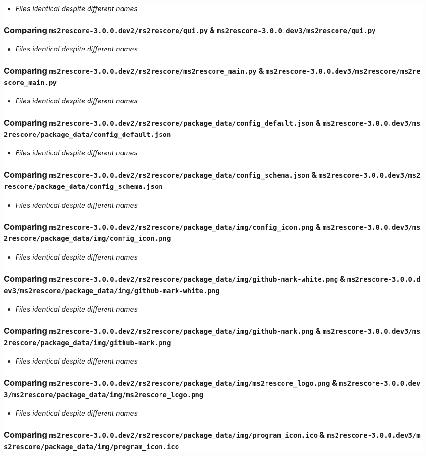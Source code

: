  * *Files identical despite different names*

### Comparing `ms2rescore-3.0.0.dev2/ms2rescore/gui.py` & `ms2rescore-3.0.0.dev3/ms2rescore/gui.py`

 * *Files identical despite different names*

### Comparing `ms2rescore-3.0.0.dev2/ms2rescore/ms2rescore_main.py` & `ms2rescore-3.0.0.dev3/ms2rescore/ms2rescore_main.py`

 * *Files identical despite different names*

### Comparing `ms2rescore-3.0.0.dev2/ms2rescore/package_data/config_default.json` & `ms2rescore-3.0.0.dev3/ms2rescore/package_data/config_default.json`

 * *Files identical despite different names*

### Comparing `ms2rescore-3.0.0.dev2/ms2rescore/package_data/config_schema.json` & `ms2rescore-3.0.0.dev3/ms2rescore/package_data/config_schema.json`

 * *Files identical despite different names*

### Comparing `ms2rescore-3.0.0.dev2/ms2rescore/package_data/img/config_icon.png` & `ms2rescore-3.0.0.dev3/ms2rescore/package_data/img/config_icon.png`

 * *Files identical despite different names*

### Comparing `ms2rescore-3.0.0.dev2/ms2rescore/package_data/img/github-mark-white.png` & `ms2rescore-3.0.0.dev3/ms2rescore/package_data/img/github-mark-white.png`

 * *Files identical despite different names*

### Comparing `ms2rescore-3.0.0.dev2/ms2rescore/package_data/img/github-mark.png` & `ms2rescore-3.0.0.dev3/ms2rescore/package_data/img/github-mark.png`

 * *Files identical despite different names*

### Comparing `ms2rescore-3.0.0.dev2/ms2rescore/package_data/img/ms2rescore_logo.png` & `ms2rescore-3.0.0.dev3/ms2rescore/package_data/img/ms2rescore_logo.png`

 * *Files identical despite different names*

### Comparing `ms2rescore-3.0.0.dev2/ms2rescore/package_data/img/program_icon.ico` & `ms2rescore-3.0.0.dev3/ms2rescore/package_data/img/program_icon.ico`
